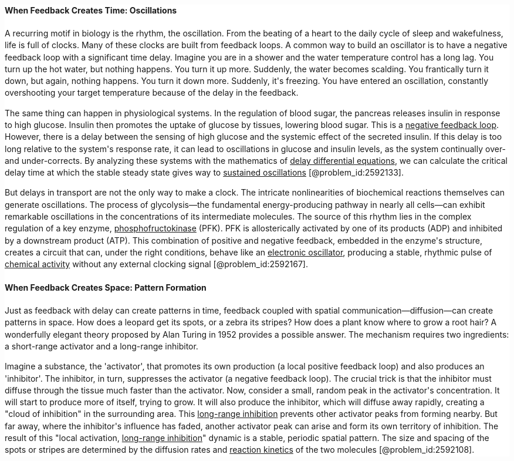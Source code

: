 #### When Feedback Creates Time: Oscillations

A recurring motif in biology is the rhythm, the oscillation. From the beating of a heart to the daily cycle of sleep and wakefulness, life is full of clocks. Many of these clocks are built from feedback loops. A common way to build an oscillator is to have a negative feedback loop with a significant time delay. Imagine you are in a shower and the water temperature control has a long lag. You turn up the hot water, but nothing happens. You turn it up more. Suddenly, the water becomes scalding. You frantically turn it down, but again, nothing happens. You turn it down more. Suddenly, it's freezing. You have entered an oscillation, constantly overshooting your target temperature because of the delay in the feedback.

The same thing can happen in physiological systems. In the regulation of blood sugar, the pancreas releases insulin in response to high glucose. Insulin then promotes the uptake of glucose by tissues, lowering blood sugar. This is a [negative feedback loop](@article_id:145447). However, there is a delay between the sensing of high glucose and the systemic effect of the secreted insulin. If this delay is too long relative to the system's response rate, it can lead to oscillations in glucose and insulin levels, as the system continually over- and under-corrects. By analyzing these systems with the mathematics of [delay differential equations](@article_id:178021), we can calculate the critical delay time at which the stable steady state gives way to [sustained oscillations](@article_id:202076) [@problem_id:2592133].

But delays in transport are not the only way to make a clock. The intricate nonlinearities of biochemical reactions themselves can generate oscillations. The process of glycolysis—the fundamental energy-producing pathway in nearly all cells—can exhibit remarkable oscillations in the concentrations of its intermediate molecules. The source of this rhythm lies in the complex regulation of a key enzyme, [phosphofructokinase](@article_id:151555) (PFK). PFK is allosterically activated by one of its products (ADP) and inhibited by a downstream product (ATP). This combination of positive and negative feedback, embedded in the enzyme's structure, creates a circuit that can, under the right conditions, behave like an [electronic oscillator](@article_id:274219), producing a stable, rhythmic pulse of [chemical activity](@article_id:272062) without any external clocking signal [@problem_id:2592167].

#### When Feedback Creates Space: Pattern Formation

Just as feedback with delay can create patterns in time, feedback coupled with spatial communication—diffusion—can create patterns in space. How does a leopard get its spots, or a zebra its stripes? How does a plant know where to grow a root hair? A wonderfully elegant theory proposed by Alan Turing in 1952 provides a possible answer. The mechanism requires two ingredients: a short-range activator and a long-range inhibitor.

Imagine a substance, the 'activator', that promotes its own production (a local positive feedback loop) and also produces an 'inhibitor'. The inhibitor, in turn, suppresses the activator (a negative feedback loop). The crucial trick is that the inhibitor must diffuse through the tissue much faster than the activator. Now, consider a small, random peak in the activator's concentration. It will start to produce more of itself, trying to grow. It will also produce the inhibitor, which will diffuse away rapidly, creating a "cloud of inhibition" in the surrounding area. This [long-range inhibition](@article_id:200062) prevents other activator peaks from forming nearby. But far away, where the inhibitor's influence has faded, another activator peak can arise and form its own territory of inhibition. The result of this "local activation, [long-range inhibition](@article_id:200062)" dynamic is a stable, periodic spatial pattern. The size and spacing of the spots or stripes are determined by the diffusion rates and [reaction kinetics](@article_id:149726) of the two molecules [@problem_id:2592108].

